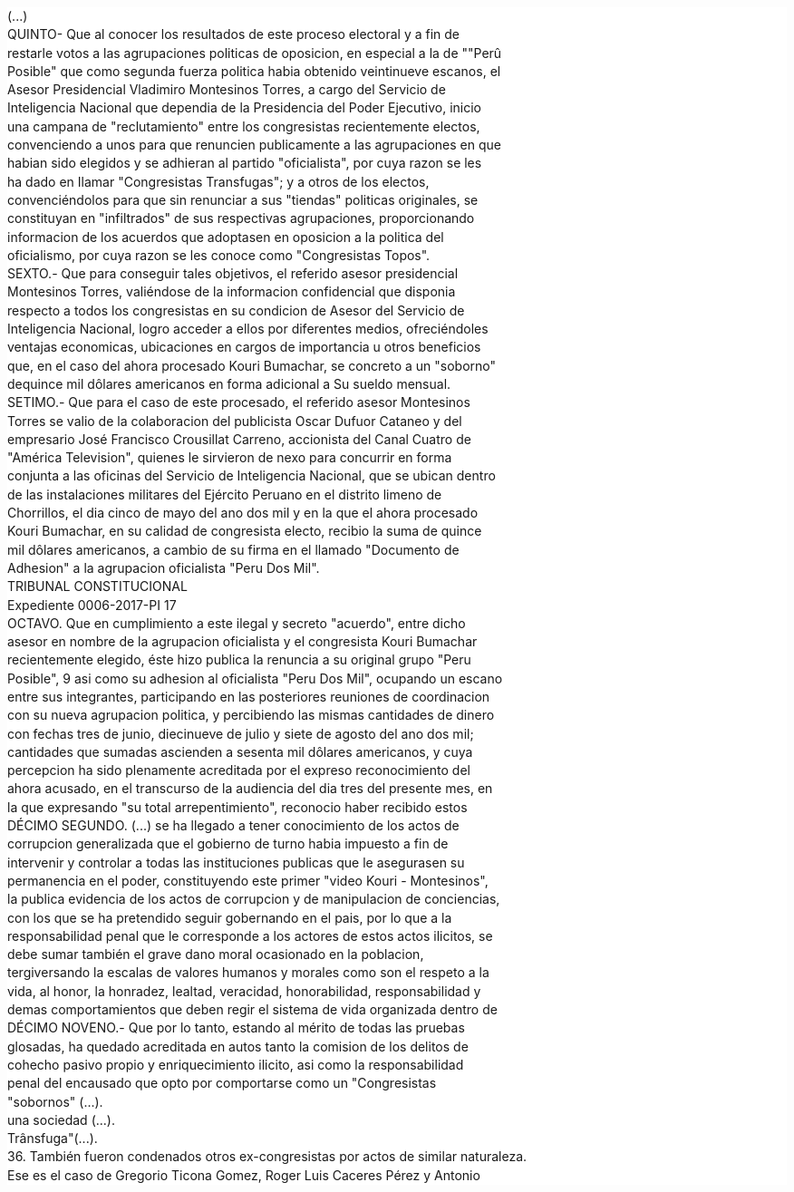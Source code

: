 (...)  
QUINTO- Que al conocer los resultados de este proceso electoral y a fin de  
restarle votos a las agrupaciones politicas de oposicion, en especial a la de ""Perû  
Posible" que como segunda fuerza politica habia obtenido veintinueve escanos, el  
Asesor Presidencial Vladimiro Montesinos Torres, a cargo del Servicio de  
Inteligencia Nacional que dependia de la Presidencia del Poder Ejecutivo, inicio  
una campana de "reclutamiento" entre los congresistas recientemente electos,  
convenciendo a unos para que renuncien publicamente a las agrupaciones en que  
habian sido elegidos y se adhieran al partido "oficialista", por cuya razon se les  
ha dado en Ilamar "Congresistas Transfugas"; y a otros de los electos,  
convenciéndolos para que sin renunciar a sus "tiendas" politicas originales, se  
constituyan en "infiltrados" de sus respectivas agrupaciones, proporcionando  
informacion de los acuerdos que adoptasen en oposicion a la politica del  
oficialismo, por cuya razon se les conoce como "Congresistas Topos".  
SEXTO.- Que para conseguir tales objetivos, el referido asesor presidencial  
Montesinos Torres, valiéndose de la informacion confidencial que disponia  
respecto a todos los congresistas en su condicion de Asesor del Servicio de  
Inteligencia Nacional, logro acceder a ellos por diferentes medios, ofreciéndoles  
ventajas economicas, ubicaciones en cargos de importancia u otros beneficios  
que, en el caso del ahora procesado Kouri Bumachar, se concreto a un "soborno"  
dequince mil dôlares americanos en forma adicional a Su sueldo mensual.  
SETIMO.- Que para el caso de este procesado, el referido asesor Montesinos  
Torres se valio de la colaboracion del publicista Oscar Dufuor Cataneo y del  
empresario José Francisco Crousillat Carreno, accionista del Canal Cuatro de  
"América Television", quienes le sirvieron de nexo para concurrir en forma  
conjunta a las oficinas del Servicio de Inteligencia Nacional, que se ubican dentro  
de las instalaciones militares del Ejército Peruano en el distrito limeno de  
Chorrillos, el dia cinco de mayo del ano dos mil y en la que el ahora procesado  
Kouri Bumachar, en su calidad de congresista electo, recibio la suma de quince  
mil dôlares americanos, a cambio de su firma en el llamado "Documento de  
Adhesion" a la agrupacion oficialista "Peru Dos Mil".  
TRIBUNAL CONSTITUCIONAL  
Expediente 0006-2017-PI 17  
OCTAVO. Que en cumplimiento a este ilegal y secreto "acuerdo", entre dicho  
asesor en nombre de la agrupacion oficialista y el congresista Kouri Bumachar  
recientemente elegido, éste hizo publica la renuncia a su original grupo "Peru  
Posible", 9 asi como su adhesion al oficialista "Peru Dos Mil", ocupando un escano  
entre sus integrantes, participando en las posteriores reuniones de coordinacion  
con su nueva agrupacion politica, y percibiendo las mismas cantidades de dinero  
con fechas tres de junio, diecinueve de julio y siete de agosto del ano dos mil;  
cantidades que sumadas ascienden a sesenta mil dôlares americanos, y cuya  
percepcion ha sido plenamente acreditada por el expreso reconocimiento del  
ahora acusado, en el transcurso de la audiencia del dia tres del presente mes, en  
la que expresando "su total arrepentimiento", reconocio haber recibido estos  
DÉCIMO SEGUNDO. (...) se ha llegado a tener conocimiento de los actos de  
corrupcion generalizada que el gobierno de turno habia impuesto a fin de  
intervenir y controlar a todas las instituciones publicas que le asegurasen su  
permanencia en el poder, constituyendo este primer "video Kouri - Montesinos",  
la publica evidencia de los actos de corrupcion y de manipulacion de conciencias,  
con los que se ha pretendido seguir gobernando en el pais, por lo que a la  
responsabilidad penal que le corresponde a los actores de estos actos ilicitos, se  
debe sumar también el grave dano moral ocasionado en la poblacion,  
tergiversando la escalas de valores humanos y morales como son el respeto a la  
vida, al honor, la honradez, lealtad, veracidad, honorabilidad, responsabilidad y  
demas comportamientos que deben regir el sistema de vida organizada dentro de  
DÉCIMO NOVENO.- Que por lo tanto, estando al mérito de todas las pruebas  
glosadas, ha quedado acreditada en autos tanto la comision de los delitos de  
cohecho pasivo propio y enriquecimiento ilicito, asi como la responsabilidad  
penal del encausado que opto por comportarse como un "Congresistas  
"sobornos" (...).  
una sociedad (...).  
Trânsfuga"(...).  
36. También fueron condenados otros ex-congresistas por actos de similar naturaleza.  
Ese es el caso de Gregorio Ticona Gomez, Roger Luis Caceres Pérez y Antonio  
